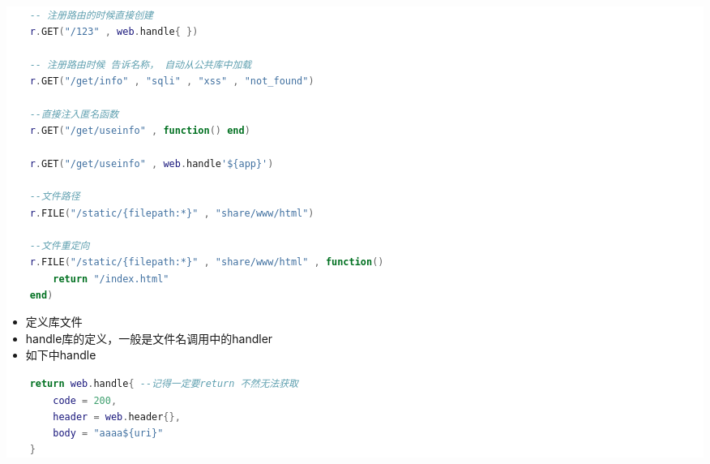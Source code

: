 ```lua
    -- 注册路由的时候直接创建
    r.GET("/123" , web.handle{ })
    
    -- 注册路由时候 告诉名称， 自动从公共库中加载
    r.GET("/get/info" , "sqli" , "xss" , "not_found")
    
    --直接注入匿名函数
    r.GET("/get/useinfo" , function() end)

    r.GET("/get/useinfo" , web.handle'${app}')

    --文件路径
    r.FILE("/static/{filepath:*}" , "share/www/html")

    --文件重定向
    r.FILE("/static/{filepath:*}" , "share/www/html" , function()
        return "/index.html" 
    end)
```

- 定义库文件
- handle库的定义，一般是文件名调用中的handler
- 如下中handle
 
```lua
    return web.handle{ --记得一定要return 不然无法获取
        code = 200,
        header = web.header{},
        body = "aaaa${uri}"
    }
```